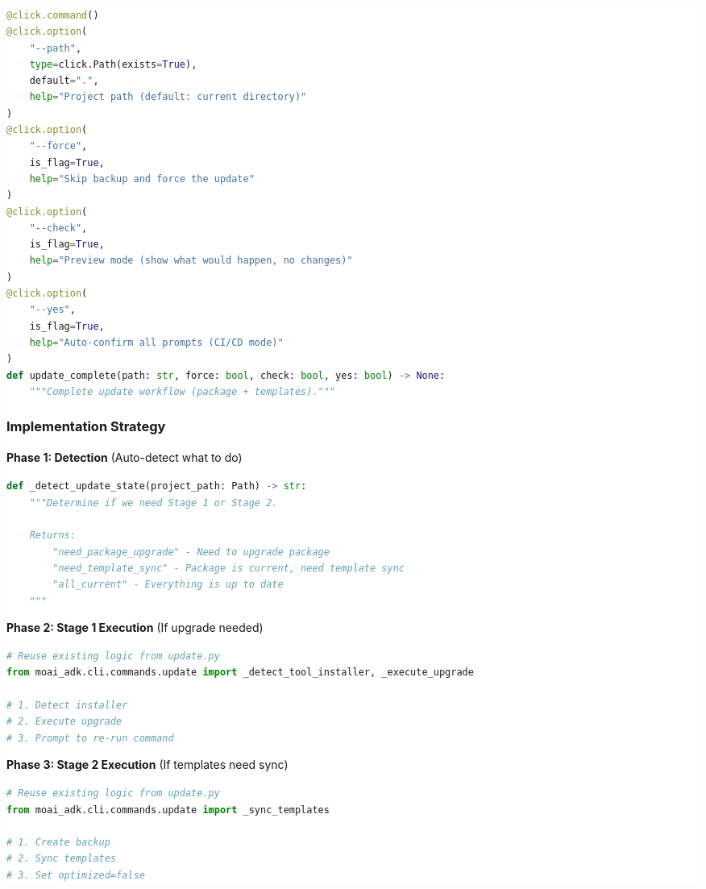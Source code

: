 ```python
@click.command()
@click.option(
    "--path",
    type=click.Path(exists=True),
    default=".",
    help="Project path (default: current directory)"
)
@click.option(
    "--force",
    is_flag=True,
    help="Skip backup and force the update"
)
@click.option(
    "--check",
    is_flag=True,
    help="Preview mode (show what would happen, no changes)"
)
@click.option(
    "--yes",
    is_flag=True,
    help="Auto-confirm all prompts (CI/CD mode)"
)
def update_complete(path: str, force: bool, check: bool, yes: bool) -> None:
    """Complete update workflow (package + templates)."""
```

### Implementation Strategy

**Phase 1: Detection** (Auto-detect what to do)
```python
def _detect_update_state(project_path: Path) -> str:
    """Determine if we need Stage 1 or Stage 2.

    Returns:
        "need_package_upgrade" - Need to upgrade package
        "need_template_sync" - Package is current, need template sync
        "all_current" - Everything is up to date
    """
```

**Phase 2: Stage 1 Execution** (If upgrade needed)
```python
# Reuse existing logic from update.py
from moai_adk.cli.commands.update import _detect_tool_installer, _execute_upgrade

# 1. Detect installer
# 2. Execute upgrade
# 3. Prompt to re-run command
```

**Phase 3: Stage 2 Execution** (If templates need sync)
```python
# Reuse existing logic from update.py
from moai_adk.cli.commands.update import _sync_templates

# 1. Create backup
# 2. Sync templates
# 3. Set optimized=false
```
